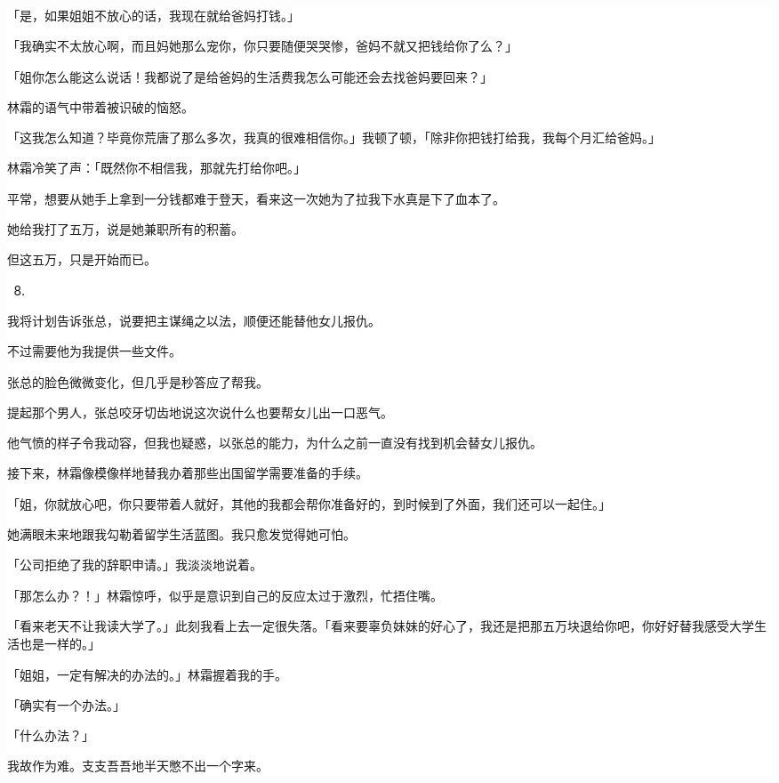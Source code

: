 「是，如果姐姐不放心的话，我现在就给爸妈打钱。」


「我确实不太放心啊，而且妈她那么宠你，你只要随便哭哭惨，爸妈不就又把钱给你了么？」


「姐你怎么能这么说话！我都说了是给爸妈的生活费我怎么可能还会去找爸妈要回来？」


林霜的语气中带着被识破的恼怒。


「这我怎么知道？毕竟你荒唐了那么多次，我真的很难相信你。」我顿了顿，「除非你把钱打给我，我每个月汇给爸妈。」


林霜冷笑了声：「既然你不相信我，那就先打给你吧。」


平常，想要从她手上拿到一分钱都难于登天，看来这一次她为了拉我下水真是下了血本了。


她给我打了五万，说是她兼职所有的积蓄。


但这五万，只是开始而已。


8.


我将计划告诉张总，说要把主谋绳之以法，顺便还能替他女儿报仇。


不过需要他为我提供一些文件。


张总的脸色微微变化，但几乎是秒答应了帮我。


提起那个男人，张总咬牙切齿地说这次说什么也要帮女儿出一口恶气。


他气愤的样子令我动容，但我也疑惑，以张总的能力，为什么之前一直没有找到机会替女儿报仇。


接下来，林霜像模像样地替我办着那些出国留学需要准备的手续。


「姐，你就放心吧，你只要带着人就好，其他的我都会帮你准备好的，到时候到了外面，我们还可以一起住。」


她满眼未来地跟我勾勒着留学生活蓝图。我只愈发觉得她可怕。


「公司拒绝了我的辞职申请。」我淡淡地说着。


「那怎么办？！」林霜惊呼，似乎是意识到自己的反应太过于激烈，忙捂住嘴。


「看来老天不让我读大学了。」此刻我看上去一定很失落。「看来要辜负妹妹的好心了，我还是把那五万块退给你吧，你好好替我感受大学生活也是一样的。」


「姐姐，一定有解决的办法的。」林霜握着我的手。


「确实有一个办法。」


「什么办法？」


我故作为难。支支吾吾地半天憋不出一个字来。
